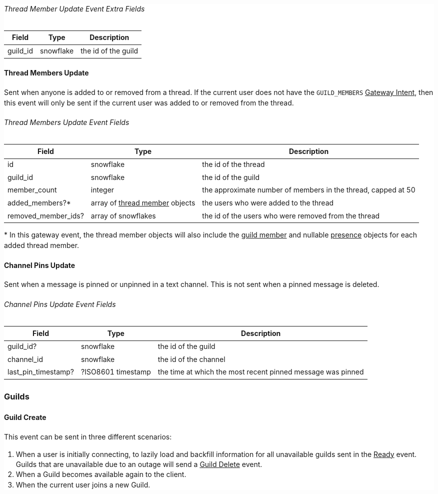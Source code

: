 ###### Thread Member Update Event Extra Fields

| Field    | Type      | Description         |
| -------- | --------- | ------------------- |
| guild_id | snowflake | the id of the guild |


#### Thread Members Update

Sent when anyone is added to or removed from a thread.  If the current user does not have the `GUILD_MEMBERS` [Gateway Intent](#DOCS_TOPICS_GATEWAY/gateway-intents), then this event will only be sent if the current user was added to or removed from the thread.

###### Thread Members Update Event Fields

| Field               | Type                                                                           | Description                                                   |
| ------------------- | ------------------------------------------------------------------------------ | ------------------------------------------------------------- |
| id                  | snowflake                                                                      | the id of the thread                                          |
| guild_id            | snowflake                                                                      | the id of the guild                                           |
| member_count        | integer                                                                        | the approximate number of members in the thread, capped at 50 |
| added_members?\*    | array of [thread member](#DOCS_RESOURCES_CHANNEL/thread-member-object) objects | the users who were added to the thread                        |
| removed_member_ids? | array of snowflakes                                                            | the id of the users who were removed from the thread          |

\* In this gateway event, the thread member objects will also include the [guild member](#DOCS_RESOURCES_GUILD/guild-member-object) and nullable [presence](#DOCS_TOPICS_GATEWAY/presence) objects for each added thread member.

#### Channel Pins Update

Sent when a message is pinned or unpinned in a text channel. This is not sent when a pinned message is deleted.

###### Channel Pins Update Event Fields

| Field               | Type               | Description                                                 |
| ------------------- | ------------------ | ----------------------------------------------------------- |
| guild_id?           | snowflake          | the id of the guild                                         |
| channel_id          | snowflake          | the id of the channel                                       |
| last_pin_timestamp? | ?ISO8601 timestamp | the time at which the most recent pinned message was pinned |

### Guilds

#### Guild Create

This event can be sent in three different scenarios:

1.  When a user is initially connecting, to lazily load and backfill information for all unavailable guilds sent in the [Ready](#DOCS_TOPICS_GATEWAY/ready) event. Guilds that are unavailable due to an outage will send a [Guild Delete](#DOCS_TOPICS_GATEWAY/guild-delete) event.
2.  When a Guild becomes available again to the client.
3.  When the current user joins a new Guild.
